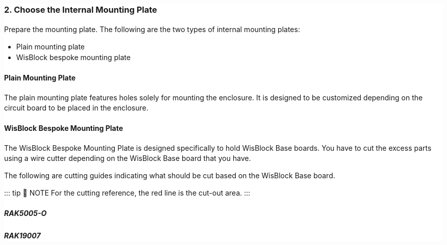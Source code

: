 <rk-img
  src="/assets/images/wisblock/rakbox-uo150x100x45-solar/installation/rubber-gasket.png"
  width="50%"
  caption="Installing the rubber gasket"
/>

### 2. Choose the Internal Mounting Plate

Prepare the mounting plate. The following are the two types of internal mounting plates:

- Plain mounting plate
- WisBlock bespoke mounting plate

#### Plain Mounting Plate

The plain mounting plate features holes solely for mounting the enclosure. It is designed to be customized depending on the circuit board to be placed in the enclosure.

<rk-img
  src="/assets/images/wisblock/rakbox-uo150x100x45-solar/installation/plain-plate.png"
  width="50%"
  caption="Plain mounting plate"
/>

#### WisBlock Bespoke Mounting Plate

The WisBlock Bespoke Mounting Plate is designed specifically to hold WisBlock Base boards. You have to cut the excess parts using a wire cutter depending on the WisBlock Base board that you have.

The following are cutting guides indicating what should be cut based on the WisBlock Base board.

::: tip 📝 NOTE
For the cutting reference, the red line is the cut-out area.
:::

<rk-img
  src="/assets/images/wisblock/rakbox-uo150x100x45-solar/installation/cut-out.png"
  width="35%"
  caption="Cutting-out excess parts of the WisBlock Internal mounting plate"
/>

##### RAK5005-O

<rk-img
  src="/assets/images/wisblock/rakbox-uo150x100x45-solar/installation/rak5005-o.png"
  width="70%"
  caption="RAK5005-O WisBlock Base board cut-out area"
/>

##### RAK19007

<rk-img
  src="/assets/images/wisblock/rakbox-uo150x100x45-solar/installation/rak19007.png"
  width="70%"
  caption="RAK19007 WisBlock Base board cut-out area"
/>
